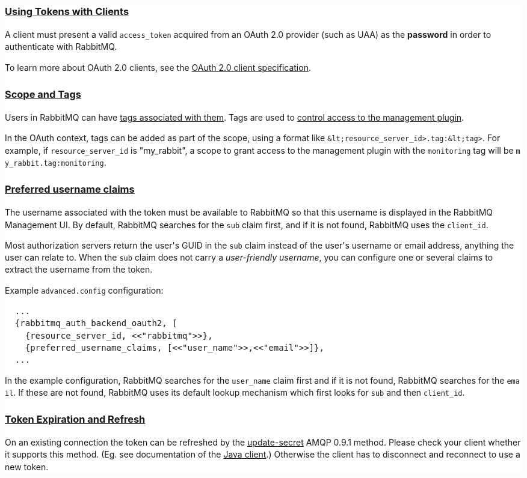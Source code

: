### <a id="use-tokens-with-clients" class="anchor" href="#use-tokens-with-clients">Using Tokens with Clients</a>

A client must present a valid `access_token` acquired from an OAuth 2.0 provider (such as UAA) as the **password**
in order to authenticate with RabbitMQ.

To learn more about OAuth 2.0 clients, see the [OAuth 2.0 client specification](https://www.rfc-editor.org/rfc/rfc6749#section-4.4).

### <a id="scope-and-tags" class="anchor" href="#scope-and-tags">Scope and Tags</a>

Users in RabbitMQ can have [tags associated with them](https://www.rabbitmq.com/access-control.html#user-tags).
Tags are used to [control access to the management plugin](https://www.rabbitmq.com/management.html#permissions).

In the OAuth context, tags can be added as part of the scope, using a format like `&lt;resource_server_id>.tag:&lt;tag>`. For
example, if `resource_server_id` is "my_rabbit", a scope to grant access to the management plugin with
the `monitoring` tag will be `my_rabbit.tag:monitoring`.

### <a id="preferred-username-claims" class="anchor" href="#preferred-username-claims">Preferred username claims</a>

The username associated with the token must be available to RabbitMQ so that this username is displayed in the RabbitMQ Management UI.
By default, RabbitMQ searches for the `sub` claim first, and if it is not found, RabbitMQ uses the `client_id`.

Most authorization servers return the user's GUID in the `sub` claim instead of the user's username or email address, anything the user can relate to. When the `sub` claim does not carry a *user-friendly username*, you can configure one or several claims to extract the username from the token.

Example `advanced.config` configuration:

<pre class="lang-erlang">
  ...
  {rabbitmq_auth_backend_oauth2, [
    {resource_server_id, &lt;&lt;"rabbitmq"&gt;&gt;},
    {preferred_username_claims, [&lt;&lt;"user_name"&gt;&gt;,&lt;&lt;"email"&gt;&gt;]},
  ...
</pre>
In the example configuration, RabbitMQ searches for the `user_name` claim first and if it is not found, RabbitMQ searches for the `email`. If these are not found, RabbitMQ uses its default lookup mechanism which first looks for `sub` and then `client_id`.

### <a id="token-expiration" class="anchor" href="#token-expiration">Token Expiration and Refresh</a>

On an existing connection the token can be refreshed by the [update-secret](https://rabbitmq.com/amqp-0-9-1-reference.html#connection.update-secret) AMQP 0.9.1 method. Please check your client whether it supports this method. (Eg. see documentation of the [Java client](https://rabbitmq.com/api-guide.html#oauth2-refreshing-token).) Otherwise the client has to disconnect and reconnect to use a new token.
